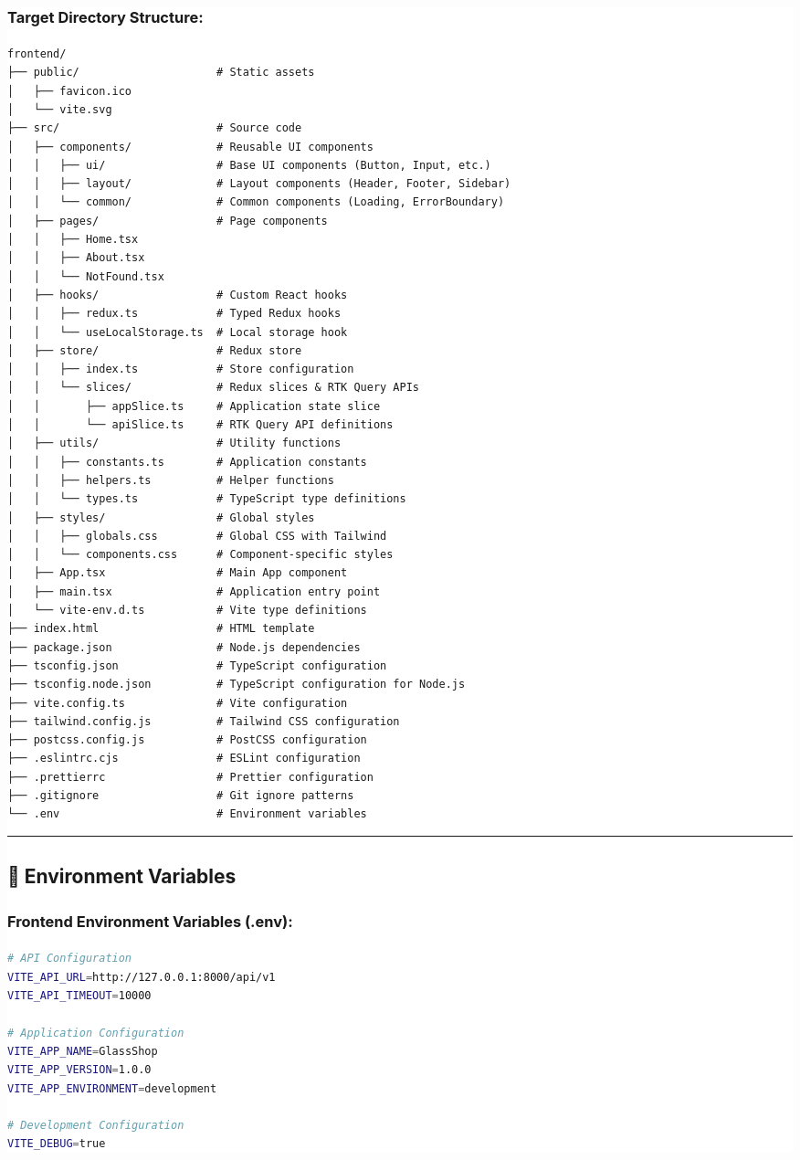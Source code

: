### **Target Directory Structure:**
```
frontend/
├── public/                     # Static assets
│   ├── favicon.ico
│   └── vite.svg
├── src/                        # Source code
│   ├── components/             # Reusable UI components
│   │   ├── ui/                 # Base UI components (Button, Input, etc.)
│   │   ├── layout/             # Layout components (Header, Footer, Sidebar)
│   │   └── common/             # Common components (Loading, ErrorBoundary)
│   ├── pages/                  # Page components
│   │   ├── Home.tsx
│   │   ├── About.tsx
│   │   └── NotFound.tsx
│   ├── hooks/                  # Custom React hooks
│   │   ├── redux.ts            # Typed Redux hooks
│   │   └── useLocalStorage.ts  # Local storage hook
│   ├── store/                  # Redux store
│   │   ├── index.ts            # Store configuration
│   │   └── slices/             # Redux slices & RTK Query APIs
│   │       ├── appSlice.ts     # Application state slice
│   │       └── apiSlice.ts     # RTK Query API definitions
│   ├── utils/                  # Utility functions
│   │   ├── constants.ts        # Application constants
│   │   ├── helpers.ts          # Helper functions
│   │   └── types.ts            # TypeScript type definitions
│   ├── styles/                 # Global styles
│   │   ├── globals.css         # Global CSS with Tailwind
│   │   └── components.css      # Component-specific styles
│   ├── App.tsx                 # Main App component
│   ├── main.tsx                # Application entry point
│   └── vite-env.d.ts           # Vite type definitions
├── index.html                  # HTML template
├── package.json                # Node.js dependencies
├── tsconfig.json               # TypeScript configuration
├── tsconfig.node.json          # TypeScript configuration for Node.js
├── vite.config.ts              # Vite configuration
├── tailwind.config.js          # Tailwind CSS configuration
├── postcss.config.js           # PostCSS configuration
├── .eslintrc.cjs               # ESLint configuration
├── .prettierrc                 # Prettier configuration
├── .gitignore                  # Git ignore patterns
└── .env                        # Environment variables
```

---

## 🔧 Environment Variables

### **Frontend Environment Variables (.env):**
```bash
# API Configuration
VITE_API_URL=http://127.0.0.1:8000/api/v1
VITE_API_TIMEOUT=10000

# Application Configuration
VITE_APP_NAME=GlassShop
VITE_APP_VERSION=1.0.0
VITE_APP_ENVIRONMENT=development

# Development Configuration
VITE_DEBUG=true
```